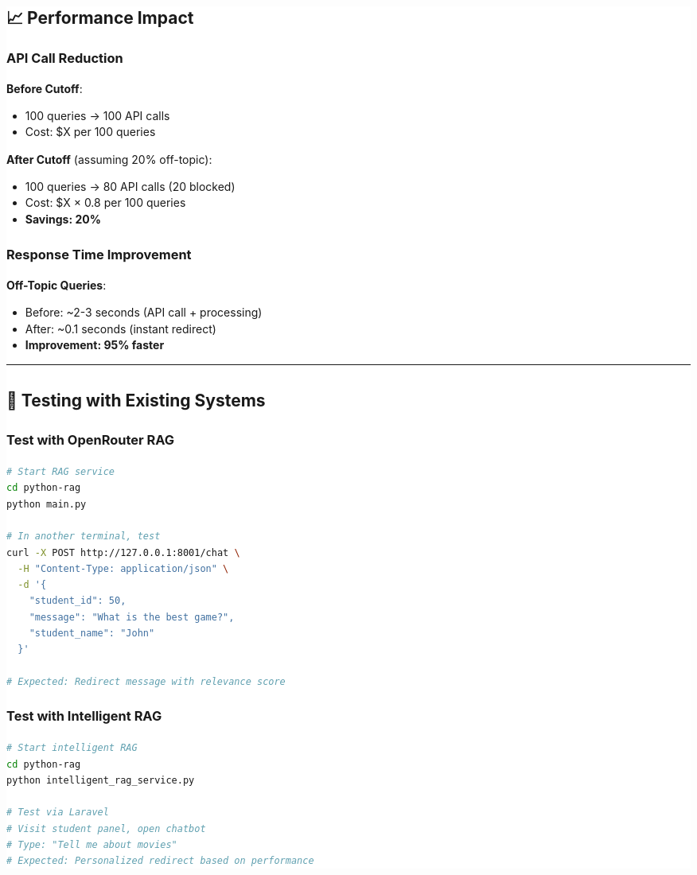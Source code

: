 
## 📈 Performance Impact

### API Call Reduction
**Before Cutoff**:
- 100 queries → 100 API calls
- Cost: $X per 100 queries

**After Cutoff** (assuming 20% off-topic):
- 100 queries → 80 API calls (20 blocked)
- Cost: $X × 0.8 per 100 queries
- **Savings: 20%**

### Response Time Improvement
**Off-Topic Queries**:
- Before: ~2-3 seconds (API call + processing)
- After: ~0.1 seconds (instant redirect)
- **Improvement: 95% faster**

---

## 🧪 Testing with Existing Systems

### Test with OpenRouter RAG
```bash
# Start RAG service
cd python-rag
python main.py

# In another terminal, test
curl -X POST http://127.0.0.1:8001/chat \
  -H "Content-Type: application/json" \
  -d '{
    "student_id": 50,
    "message": "What is the best game?",
    "student_name": "John"
  }'

# Expected: Redirect message with relevance score
```

### Test with Intelligent RAG
```bash
# Start intelligent RAG
cd python-rag
python intelligent_rag_service.py

# Test via Laravel
# Visit student panel, open chatbot
# Type: "Tell me about movies"
# Expected: Personalized redirect based on performance
```

